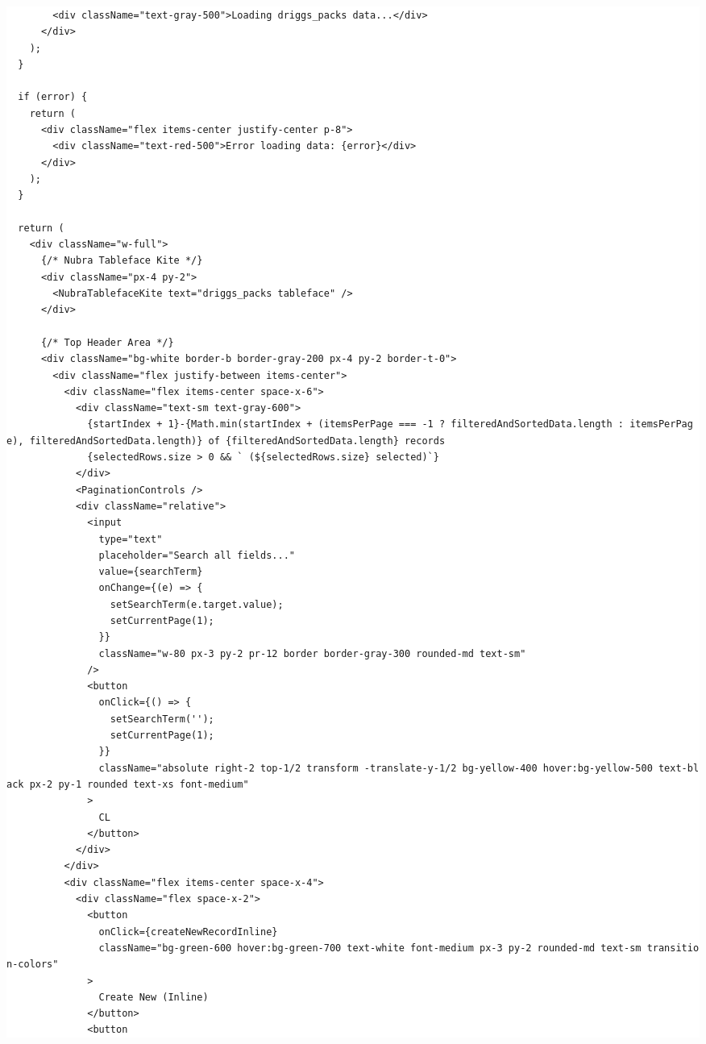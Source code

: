 ```tsx
        <div className="text-gray-500">Loading driggs_packs data...</div>
      </div>
    );
  }

  if (error) {
    return (
      <div className="flex items-center justify-center p-8">
        <div className="text-red-500">Error loading data: {error}</div>
      </div>
    );
  }

  return (
    <div className="w-full">
      {/* Nubra Tableface Kite */}
      <div className="px-4 py-2">
        <NubraTablefaceKite text="driggs_packs tableface" />
      </div>

      {/* Top Header Area */}
      <div className="bg-white border-b border-gray-200 px-4 py-2 border-t-0">
        <div className="flex justify-between items-center">
          <div className="flex items-center space-x-6">
            <div className="text-sm text-gray-600">
              {startIndex + 1}-{Math.min(startIndex + (itemsPerPage === -1 ? filteredAndSortedData.length : itemsPerPage), filteredAndSortedData.length)} of {filteredAndSortedData.length} records
              {selectedRows.size > 0 && ` (${selectedRows.size} selected)`}
            </div>
            <PaginationControls />
            <div className="relative">
              <input
                type="text"
                placeholder="Search all fields..."
                value={searchTerm}
                onChange={(e) => {
                  setSearchTerm(e.target.value);
                  setCurrentPage(1);
                }}
                className="w-80 px-3 py-2 pr-12 border border-gray-300 rounded-md text-sm"
              />
              <button
                onClick={() => {
                  setSearchTerm('');
                  setCurrentPage(1);
                }}
                className="absolute right-2 top-1/2 transform -translate-y-1/2 bg-yellow-400 hover:bg-yellow-500 text-black px-2 py-1 rounded text-xs font-medium"
              >
                CL
              </button>
            </div>
          </div>
          <div className="flex items-center space-x-4">
            <div className="flex space-x-2">
              <button
                onClick={createNewRecordInline}
                className="bg-green-600 hover:bg-green-700 text-white font-medium px-3 py-2 rounded-md text-sm transition-colors"
              >
                Create New (Inline)
              </button>
              <button
```